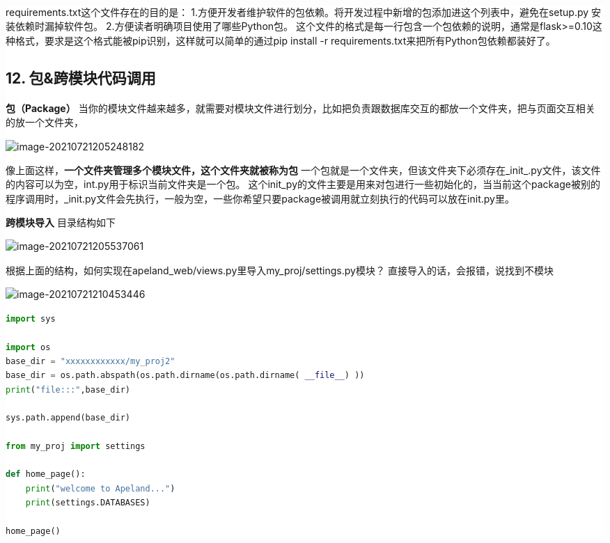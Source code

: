    requirements.txt这个文件存在的目的是：
   1.方便开发者维护软件的包依赖。将开发过程中新增的包添加进这个列表中，避免在setup.py 安装依赖时漏掉软件包。
   2.方便读者明确项目使用了哪些Python包。
   这个文件的格式是每一行包含一个包依赖的说明，通常是flask>=0.10这种格式，要求是这个格式能被pip识别，这样就可以简单的通过pip install -r requirements.txt来把所有Python包依赖都装好了。

## 12. 包&跨模块代码调用

**包（Package）**
当你的模块文件越来越多，就需要对模块文件进行划分，比如把负责跟数据库交互的都放一个文件夹，把与页面交互相关的放一个文件夹，

![image-20210721205248182](C:\Users\花城\AppData\Roaming\Typora\typora-user-images\image-20210721205248182.png)

像上面这样，**一个文件夹管理多个模块文件，这个文件夹就被称为包**
一个包就是一个文件夹，但该文件夹下必须存在_init_.py文件，该文件的内容可以为空，int.py用于标识当前文件夹是一个包。
这个init_py的文件主要是用来对包进行一些初始化的，当当前这个package被别的程序调用时，_init.py文件会先执行，一般为空，一些你希望只要package被调用就立刻执行的代码可以放在init.py里。



**跨模块导入**
目录结构如下

![image-20210721205537061](C:\Users\花城\AppData\Roaming\Typora\typora-user-images\image-20210721205537061.png)

根据上面的结构，如何实现在apeland_web/views.py里导入my_proj/settings.py模块？
直接导入的话，会报错，说找到不模块

![image-20210721210453446](C:\Users\花城\AppData\Roaming\Typora\typora-user-images\image-20210721210453446.png)

```python
import sys

import os
base_dir = "xxxxxxxxxxxx/my_proj2"
base_dir = os.path.abspath(os.path.dirname(os.path.dirname( __file__) ))
print("file:::",base_dir)

sys.path.append(base_dir)

from my_proj import settings

def home_page():
    print("welcome to Apeland...")
    print(settings.DATABASES)

home_page()
```

